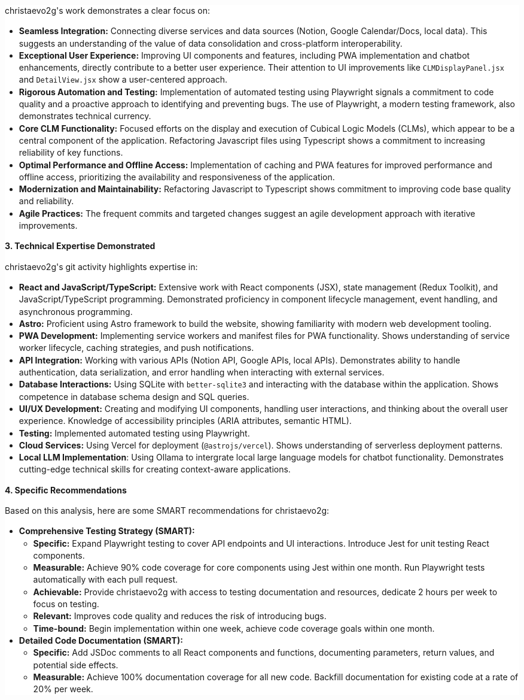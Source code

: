 christaevo2g's work demonstrates a clear focus on:

*   **Seamless Integration:** Connecting diverse services and data sources (Notion, Google Calendar/Docs, local data). This suggests an understanding of the value of data consolidation and cross-platform interoperability.
*   **Exceptional User Experience:** Improving UI components and features, including PWA implementation and chatbot enhancements, directly contribute to a better user experience. Their attention to UI improvements like `CLMDisplayPanel.jsx` and `DetailView.jsx` show a user-centered approach.
*   **Rigorous Automation and Testing:** Implementation of automated testing using Playwright signals a commitment to code quality and a proactive approach to identifying and preventing bugs. The use of Playwright, a modern testing framework, also demonstrates technical currency.
*   **Core CLM Functionality:** Focused efforts on the display and execution of Cubical Logic Models (CLMs), which appear to be a central component of the application. Refactoring Javascript files using Typescript shows a commitment to increasing reliability of key functions.
*   **Optimal Performance and Offline Access:** Implementation of caching and PWA features for improved performance and offline access, prioritizing the availability and responsiveness of the application.
*   **Modernization and Maintainability:** Refactoring Javascript to Typescript shows commitment to improving code base quality and reliability.
*   **Agile Practices:** The frequent commits and targeted changes suggest an agile development approach with iterative improvements.

**3. Technical Expertise Demonstrated**

christaevo2g's git activity highlights expertise in:

*   **React and JavaScript/TypeScript:** Extensive work with React components (JSX), state management (Redux Toolkit), and JavaScript/TypeScript programming. Demonstrated proficiency in component lifecycle management, event handling, and asynchronous programming.
*   **Astro:**  Proficient using Astro framework to build the website, showing familiarity with modern web development tooling.
*   **PWA Development:** Implementing service workers and manifest files for PWA functionality. Shows understanding of service worker lifecycle, caching strategies, and push notifications.
*   **API Integration:** Working with various APIs (Notion API, Google APIs, local APIs). Demonstrates ability to handle authentication, data serialization, and error handling when interacting with external services.
*   **Database Interactions:** Using SQLite with `better-sqlite3` and interacting with the database within the application. Shows competence in database schema design and SQL queries.
*   **UI/UX Development:** Creating and modifying UI components, handling user interactions, and thinking about the overall user experience. Knowledge of accessibility principles (ARIA attributes, semantic HTML).
*   **Testing:** Implemented automated testing using Playwright.
*   **Cloud Services:** Using Vercel for deployment (`@astrojs/vercel`). Shows understanding of serverless deployment patterns.
*   **Local LLM Implementation**: Using Ollama to intergrate local large language models for chatbot functionality. Demonstrates cutting-edge technical skills for creating context-aware applications.

**4. Specific Recommendations**

Based on this analysis, here are some SMART recommendations for christaevo2g:

*   **Comprehensive Testing Strategy (SMART):**
    *   **Specific:** Expand Playwright testing to cover API endpoints and UI interactions.  Introduce Jest for unit testing React components.
    *   **Measurable:** Achieve 90% code coverage for core components using Jest within one month.  Run Playwright tests automatically with each pull request.
    *   **Achievable:** Provide christaevo2g with access to testing documentation and resources, dedicate 2 hours per week to focus on testing.
    *   **Relevant:** Improves code quality and reduces the risk of introducing bugs.
    *   **Time-bound:** Begin implementation within one week, achieve code coverage goals within one month.
*   **Detailed Code Documentation (SMART):**
    *   **Specific:** Add JSDoc comments to all React components and functions, documenting parameters, return values, and potential side effects.
    *   **Measurable:**  Achieve 100% documentation coverage for all new code. Backfill documentation for existing code at a rate of 20% per week.